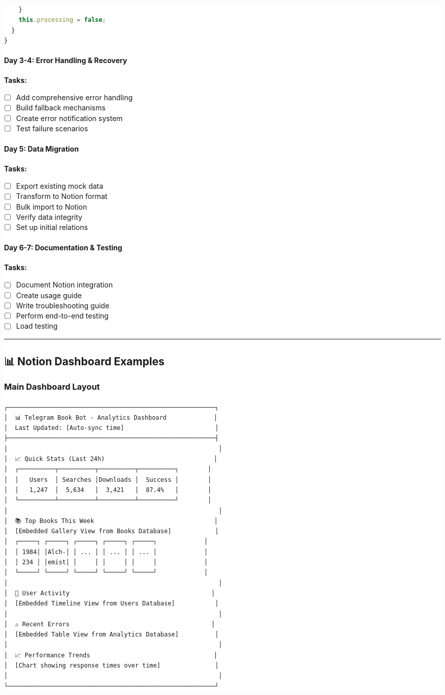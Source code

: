 ```javascript
    }
    this.processing = false;
  }
}
```

#### Day 3-4: Error Handling & Recovery
**Tasks:**
- [ ] Add comprehensive error handling
- [ ] Build fallback mechanisms
- [ ] Create error notification system
- [ ] Test failure scenarios

#### Day 5: Data Migration
**Tasks:**
- [ ] Export existing mock data
- [ ] Transform to Notion format
- [ ] Bulk import to Notion
- [ ] Verify data integrity
- [ ] Set up initial relations

#### Day 6-7: Documentation & Testing
**Tasks:**
- [ ] Document Notion integration
- [ ] Create usage guide
- [ ] Write troubleshooting guide
- [ ] Perform end-to-end testing
- [ ] Load testing

---

## 📊 Notion Dashboard Examples

### Main Dashboard Layout
```
┌─────────────────────────────────────────────────────────┐
│  📊 Telegram Book Bot - Analytics Dashboard             │
│  Last Updated: [Auto-sync time]                         │
├─────────────────────────────────────────────────────────┤
│                                                          │
│  📈 Quick Stats (Last 24h)                              │
│  ┌──────────┬──────────┬──────────┬──────────┐        │
│  │   Users  │ Searches │Downloads │  Success │        │
│  │   1,247  │  5,634   │  3,421   │  87.4%   │        │
│  └──────────┴──────────┴──────────┴──────────┘        │
│                                                          │
│  📚 Top Books This Week                                 │
│  [Embedded Gallery View from Books Database]            │
│  ┌─────┐ ┌─────┐ ┌─────┐ ┌─────┐ ┌─────┐             │
│  │ 1984│ │Alch-│ │ ... │ │ ... │ │ ... │             │
│  │ 234 │ │emist│ │     │ │     │ │     │             │
│  └─────┘ └─────┘ └─────┘ └─────┘ └─────┘             │
│                                                          │
│  👥 User Activity                                       │
│  [Embedded Timeline View from Users Database]           │
│                                                          │
│  ⚠️ Recent Errors                                       │
│  [Embedded Table View from Analytics Database]          │
│                                                          │
│  📈 Performance Trends                                  │
│  [Chart showing response times over time]               │
│                                                          │
└─────────────────────────────────────────────────────────┘
```